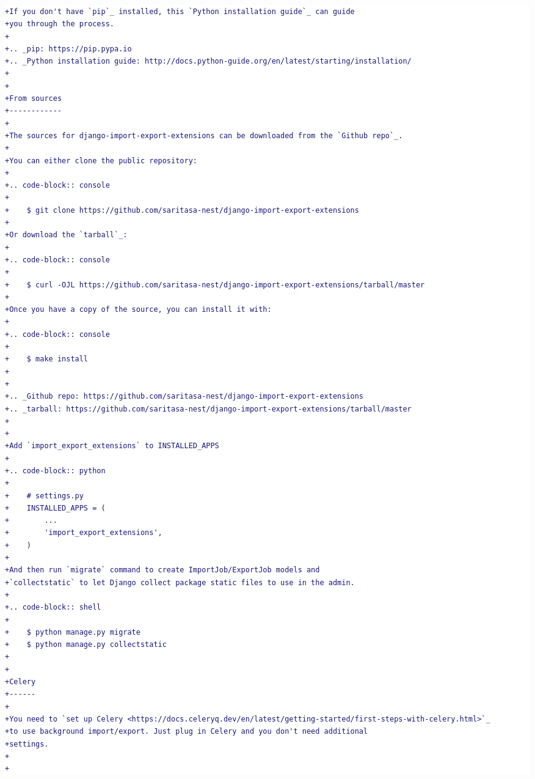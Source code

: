```diff
+If you don't have `pip`_ installed, this `Python installation guide`_ can guide
+you through the process.
+
+.. _pip: https://pip.pypa.io
+.. _Python installation guide: http://docs.python-guide.org/en/latest/starting/installation/
+
+
+From sources
+------------
+
+The sources for django-import-export-extensions can be downloaded from the `Github repo`_.
+
+You can either clone the public repository:
+
+.. code-block:: console
+
+    $ git clone https://github.com/saritasa-nest/django-import-export-extensions
+
+Or download the `tarball`_:
+
+.. code-block:: console
+
+    $ curl -OJL https://github.com/saritasa-nest/django-import-export-extensions/tarball/master
+
+Once you have a copy of the source, you can install it with:
+
+.. code-block:: console
+
+    $ make install
+
+
+.. _Github repo: https://github.com/saritasa-nest/django-import-export-extensions
+.. _tarball: https://github.com/saritasa-nest/django-import-export-extensions/tarball/master
+
+
+Add `import_export_extensions` to INSTALLED_APPS
+
+.. code-block:: python
+
+    # settings.py
+    INSTALLED_APPS = (
+        ...
+        'import_export_extensions',
+    )
+
+And then run `migrate` command to create ImportJob/ExportJob models and
+`collectstatic` to let Django collect package static files to use in the admin.
+
+.. code-block:: shell
+
+    $ python manage.py migrate
+    $ python manage.py collectstatic
+
+
+Celery
+------
+
+You need to `set up Celery <https://docs.celeryq.dev/en/latest/getting-started/first-steps-with-celery.html>`_
+to use background import/export. Just plug in Celery and you don't need additional
+settings.
+
+
```